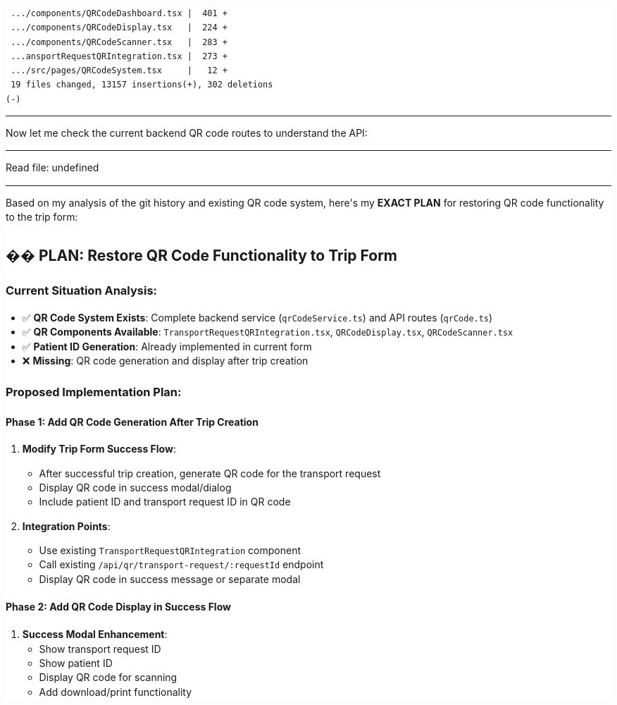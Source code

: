 ```
 .../components/QRCodeDashboard.tsx |  401 +
 .../components/QRCodeDisplay.tsx   |  224 +
 .../components/QRCodeScanner.tsx   |  283 +
 ...ansportRequestQRIntegration.tsx |  273 +
 .../src/pages/QRCodeSystem.tsx     |   12 +
 19 files changed, 13157 insertions(+), 302 deletions
(-)

```

---

Now let me check the current backend QR code routes to understand the API:


---

Read file: undefined

---

Based on my analysis of the git history and existing QR code system, here's my **EXACT PLAN** for restoring QR code functionality to the trip form:

## �� **PLAN: Restore QR Code Functionality to Trip Form**

### **Current Situation Analysis:**
- ✅ **QR Code System Exists**: Complete backend service (`qrCodeService.ts`) and API routes (`qrCode.ts`)
- ✅ **QR Components Available**: `TransportRequestQRIntegration.tsx`, `QRCodeDisplay.tsx`, `QRCodeScanner.tsx`
- ✅ **Patient ID Generation**: Already implemented in current form
- ❌ **Missing**: QR code generation and display after trip creation

### **Proposed Implementation Plan:**

#### **Phase 1: Add QR Code Generation After Trip Creation**
1. **Modify Trip Form Success Flow**:
   - After successful trip creation, generate QR code for the transport request
   - Display QR code in success modal/dialog
   - Include patient ID and transport request ID in QR code

2. **Integration Points**:
   - Use existing `TransportRequestQRIntegration` component
   - Call existing `/api/qr/transport-request/:requestId` endpoint
   - Display QR code in success message or separate modal

#### **Phase 2: Add QR Code Display in Success Flow**
1. **Success Modal Enhancement**:
   - Show transport request ID
   - Show patient ID
   - Display QR code for scanning
   - Add download/print functionality
